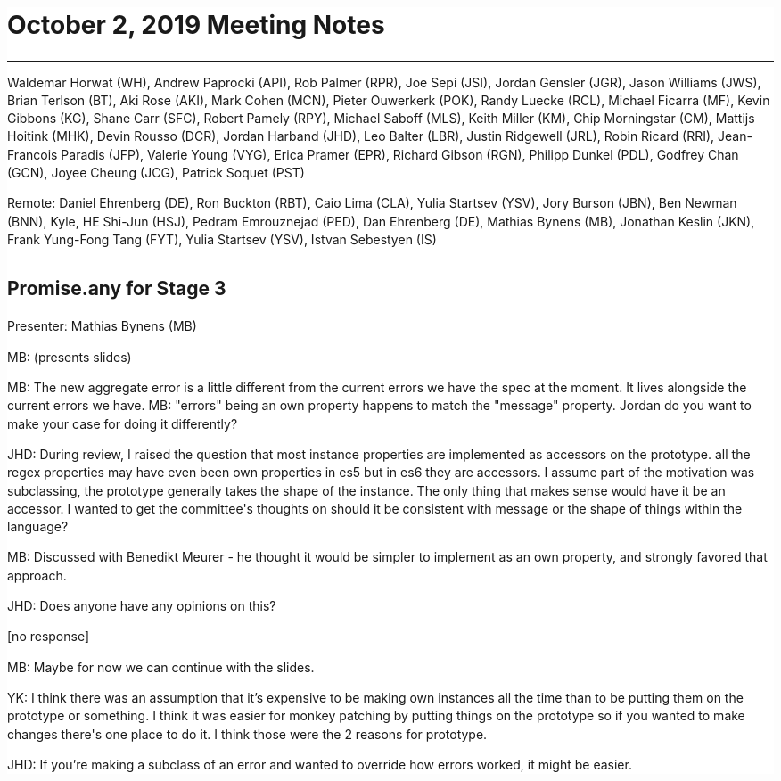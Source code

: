 ﻿# October 2, 2019 Meeting Notes
-----
Waldemar Horwat (WH), Andrew Paprocki (API), Rob Palmer (RPR), Joe Sepi (JSI), Jordan Gensler (JGR), Jason Williams (JWS), Brian Terlson (BT), Aki Rose (AKI), Mark Cohen (MCN), Pieter Ouwerkerk (POK), Randy Luecke (RCL), Michael Ficarra (MF), Kevin Gibbons (KG), Shane Carr (SFC), Robert Pamely (RPY), Michael Saboff (MLS), Keith Miller (KM), Chip Morningstar (CM), Mattijs Hoitink (MHK), Devin Rousso (DCR), Jordan Harband (JHD), Leo Balter (LBR), Justin Ridgewell (JRL), Robin Ricard (RRI), Jean-Francois Paradis (JFP), Valerie Young (VYG), Erica Pramer (EPR), Richard Gibson (RGN), Philipp Dunkel (PDL), Godfrey Chan (GCN), Joyee Cheung (JCG), Patrick Soquet (PST)

Remote: Daniel Ehrenberg (DE), Ron Buckton (RBT), Caio Lima (CLA), Yulia Startsev (YSV), Jory Burson (JBN), Ben Newman (BNN), Kyle, HE Shi-Jun (HSJ), Pedram Emrouznejad (PED), Dan Ehrenberg (DE), Mathias Bynens (MB), Jonathan Keslin (JKN), Frank Yung-Fong Tang (FYT), Yulia Startsev (YSV), Istvan Sebestyen (IS)

## Promise.any for Stage 3


Presenter: Mathias Bynens (MB)


MB: (presents slides)


MB: The new aggregate error is a little different from the current errors we have the spec at the moment. It lives alongside the current errors we have.
MB: "errors" being an own property happens to match the "message" property. Jordan do you want to make your case for doing it differently?


JHD: During review, I raised the question that most instance properties are implemented as accessors on the prototype. all the regex properties may have even been own properties in es5 but in es6 they are accessors. I assume part of the motivation was subclassing, the prototype generally takes the shape of the instance. The only thing that makes sense would have it be an accessor. I wanted to get the committee's thoughts on should it be consistent with message or the shape of things within the language?


MB: Discussed with Benedikt Meurer - he thought it would be simpler to implement as an own property, and strongly favored that approach.


JHD: Does anyone have any opinions on this?


[no response]


MB: Maybe for now we can continue with the slides.


YK: I think there was an assumption that it’s expensive to be making own instances all the time than to be putting them on the prototype or something. I think it was easier for monkey patching by putting things on the prototype so if you wanted to make changes there's one place to do it. I think those were the 2 reasons for prototype.


JHD: If you’re making a subclass of an error and wanted to override how errors worked, it might be easier.
